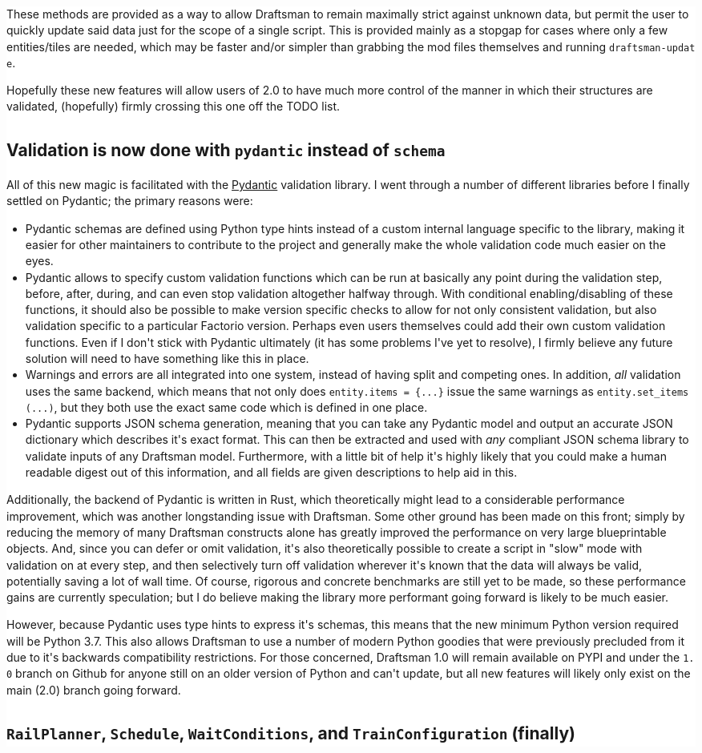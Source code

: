 These methods are provided as a way to allow Draftsman to remain maximally strict against unknown data, but permit the user to quickly update said data just for the scope of a single script. This is provided mainly as a stopgap for cases where only a few entities/tiles are needed, which may be faster and/or simpler than grabbing the mod files themselves and running `draftsman-update`.

Hopefully these new features will allow users of 2.0 to have much more control of the manner in which their structures are validated, (hopefully) firmly crossing this one off the TODO list.

## Validation is now done with `pydantic` instead of `schema`

All of this new magic is facilitated with the [Pydantic](TODO) validation library. I went through a number of different libraries before I finally settled on Pydantic; the primary reasons were:

* Pydantic schemas are defined using Python type hints instead of a custom internal language specific to the library, making it easier for other maintainers to contribute to the project and generally make the whole validation code much easier on the eyes.
* Pydantic allows to specify custom validation functions which can be run at basically any point during the validation step, before, after, during, and can even stop validation altogether halfway through. With conditional enabling/disabling of these functions, it should also be possible to make version specific checks to allow for not only consistent validation, but also validation specific to a particular Factorio version. Perhaps even users themselves could add their own custom validation functions. Even if I don't stick with Pydantic ultimately (it has some problems I've yet to resolve), I firmly believe any future solution will need to have something like this in place.
* Warnings and errors are all integrated into one system, instead of having split and competing ones. In addition, *all* validation uses the same backend, which means that not only does `entity.items = {...}` issue the same warnings as `entity.set_items(...)`, but they both use the exact same code which is defined in one place.
* Pydantic supports JSON schema generation, meaning that you can take any Pydantic model and output an accurate JSON dictionary which describes it's exact format. This can then be extracted and used with *any* compliant JSON schema library to validate inputs of any Draftsman model. Furthermore, with a little bit of help it's highly likely that you could make a human readable digest out of this information, and all fields are given descriptions to help aid in this.

Additionally, the backend of Pydantic is written in Rust, which theoretically might lead to a considerable performance improvement, which was another longstanding issue with Draftsman. Some other ground has been made on this front; simply by reducing the memory of many Draftsman constructs alone has greatly improved the performance on very large blueprintable objects. And, since you can defer or omit validation, it's also theoretically possible to create a script in "slow" mode with validation on at every step, and then selectively turn off validation wherever it's known that the data will always be valid, potentially saving a lot of wall time. Of course, rigorous and concrete benchmarks are still yet to be made, so these performance gains are currently speculation; but I do believe making the library more performant going forward is likely to be much easier.

However, because Pydantic uses type hints to express it's schemas, this means that the new minimum Python version required will be Python 3.7. This also allows Draftsman to use a number of modern Python goodies that were previously precluded from it due to it's backwards compatibility restrictions. For those concerned, Draftsman 1.0 will remain available on PYPI and under the `1.0` branch on Github for anyone still on an older version of Python and can't update, but all new features will likely only exist on the main (2.0) branch going forward.

## `RailPlanner`, `Schedule`, `WaitConditions`, and `TrainConfiguration` (finally)
